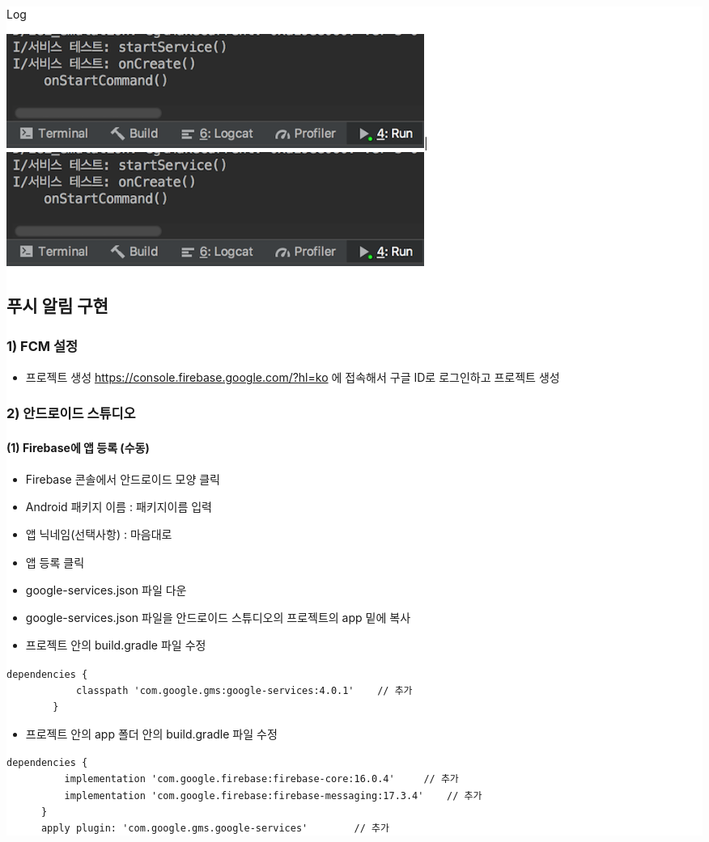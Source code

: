 Log

<img src="https://github.com/hyejin830/Android_Daily_Study/blob/master/Day16/images/1.png" width="60%"></img>|
<img src="https://github.com/hyejin830/Android_Daily_Study/blob/master/Day16/images/1.png" width="60%"></img>


## 푸시 알림 구현

### 1) FCM 설정
- 프로젝트 생성
 https://console.firebase.google.com/?hl=ko	에 접속해서 구글 ID로 로그인하고 프로젝트 생성

### 2) 안드로이드 스튜디오
    
#### (1) Firebase에 앱 등록 (수동)
 - Firebase 콘솔에서 안드로이드 모양 클릭

 - Android 패키지 이름 : 패키지이름 입력
		
 - 앱 닉네임(선택사항) : 마음대로

 - 앱 등록 클릭

 - google-services.json 파일 다운

 - google-services.json 파일을 안드로이드 스튜디오의 프로젝트의 app 밑에 복사

 - 프로젝트 안의 build.gradle 파일 수정

```
dependencies {
	        classpath 'com.google.gms:google-services:4.0.1'	// 추가
	    }
```

 - 프로젝트 안의 app 폴더 안의 build.gradle 파일 수정

```
dependencies {
	      implementation 'com.google.firebase:firebase-core:16.0.4'		// 추가
	      implementation 'com.google.firebase:firebase-messaging:17.3.4'	// 추가
	  }
	  apply plugin: 'com.google.gms.google-services'		// 추가
```
	  